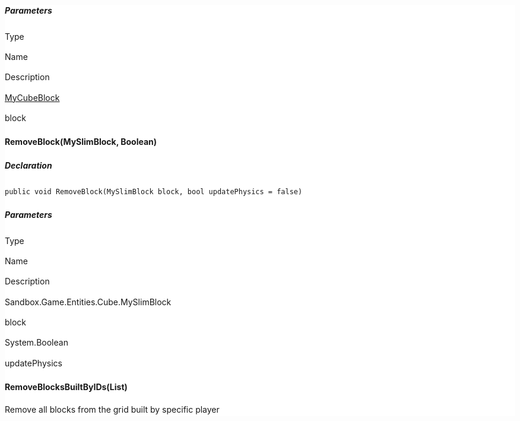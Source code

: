 ##### Parameters

Type

Name

Description

[MyCubeBlock](https://keensoftwarehouse.github.io/SpaceEngineersModAPI/api/Sandbox.Game.Entities.MyCubeBlock.html)

block

#### RemoveBlock(MySlimBlock, Boolean)

##### Declaration

```
public void RemoveBlock(MySlimBlock block, bool updatePhysics = false)
```

##### Parameters

Type

Name

Description

Sandbox.Game.Entities.Cube.MySlimBlock

block

System.Boolean

updatePhysics

#### RemoveBlocksBuiltByIDs(List<Int64>)

Remove all blocks from the grid built by specific player
